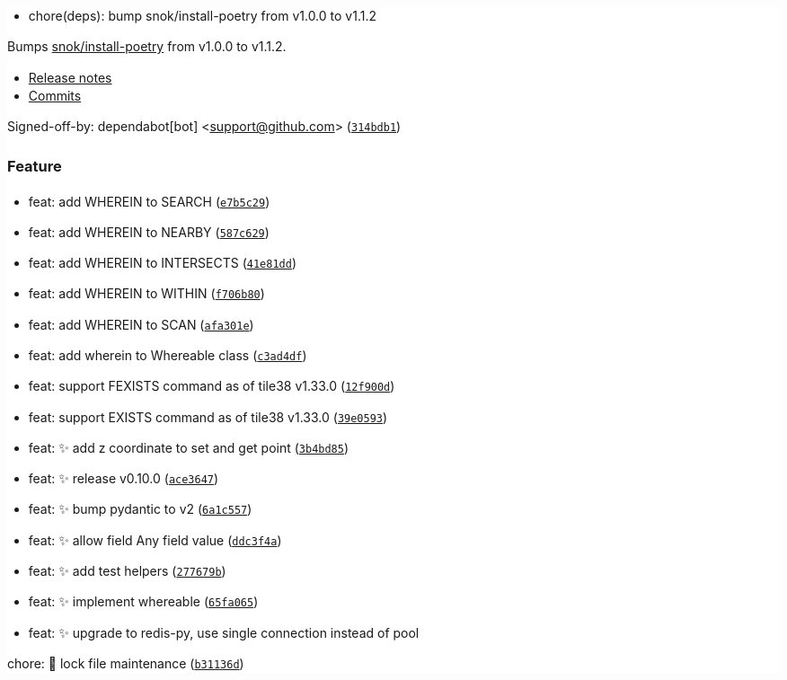 * chore(deps): bump snok/install-poetry from v1.0.0 to v1.1.2

Bumps [snok/install-poetry](https://github.com/snok/install-poetry) from v1.0.0 to v1.1.2.
- [Release notes](https://github.com/snok/install-poetry/releases)
- [Commits](https://github.com/snok/install-poetry/compare/v1.0.0...b67da837e42fb77252a06a3eb84cf0ccaad73aa9)

Signed-off-by: dependabot[bot] &lt;support@github.com&gt; ([`314bdb1`](https://github.com/slmcmahon/pyle38/commit/314bdb1c19301b8b210c6ed05f4db7e51f917230))

### Feature

* feat: add WHEREIN to SEARCH ([`e7b5c29`](https://github.com/slmcmahon/pyle38/commit/e7b5c297d4f40213cdc2d1131a1416ee4644bfeb))

* feat: add WHEREIN to NEARBY ([`587c629`](https://github.com/slmcmahon/pyle38/commit/587c6292180a66e709983e38ccfa56fa00318b77))

* feat: add WHEREIN to INTERSECTS ([`41e81dd`](https://github.com/slmcmahon/pyle38/commit/41e81dd356816dc4f5f069315e756e11767aec3e))

* feat: add WHEREIN to WITHIN ([`f706b80`](https://github.com/slmcmahon/pyle38/commit/f706b809046f8db41bbfc35482a860945d71b065))

* feat: add WHEREIN to SCAN ([`afa301e`](https://github.com/slmcmahon/pyle38/commit/afa301e6cfd8fef9db04275bf1ebf4d4b6ede999))

* feat: add wherein to Whereable class ([`c3ad4df`](https://github.com/slmcmahon/pyle38/commit/c3ad4df2ddaa74663b0f65e0a0d57812dff83f7a))

* feat: support FEXISTS command as of tile38 v1.33.0 ([`12f900d`](https://github.com/slmcmahon/pyle38/commit/12f900dab4f39c49d19e87c4fd64f8a9ee887676))

* feat: support EXISTS command as of tile38 v1.33.0 ([`39e0593`](https://github.com/slmcmahon/pyle38/commit/39e0593fa3cddfceff30a39998146114d6e1cc4f))

* feat: ✨ add z coordinate to set and get point ([`3b4bd85`](https://github.com/slmcmahon/pyle38/commit/3b4bd85bc6e2acba331bdf9806cb3f3f939a2e5d))

* feat: ✨ release v0.10.0 ([`ace3647`](https://github.com/slmcmahon/pyle38/commit/ace36479e0d02ab5d8e534736a514f7bfd73b403))

* feat: ✨ bump pydantic to v2 ([`6a1c557`](https://github.com/slmcmahon/pyle38/commit/6a1c557965e52bf1bc2fda836a55e1fc4a4939a6))

* feat: ✨ allow field Any field value ([`ddc3f4a`](https://github.com/slmcmahon/pyle38/commit/ddc3f4a34807d801a3c98ed452e0bd355b641caf))

* feat: ✨ add test helpers ([`277679b`](https://github.com/slmcmahon/pyle38/commit/277679b65de53711fc4ee711ff4477562f23bd84))

* feat: ✨ implement whereable ([`65fa065`](https://github.com/slmcmahon/pyle38/commit/65fa0652d24c77dd02eeb9f1c1057a236d305fa2))

* feat: ✨ upgrade to redis-py, use single connection instead of pool

chore: 🔧 lock file maintenance ([`b31136d`](https://github.com/slmcmahon/pyle38/commit/b31136d0d18b9d78d6a286abaab0e2ba3b33f6c0))
